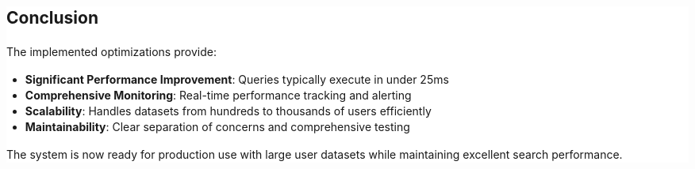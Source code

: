 ## Conclusion

The implemented optimizations provide:

- **Significant Performance Improvement**: Queries typically execute in under 25ms
- **Comprehensive Monitoring**: Real-time performance tracking and alerting
- **Scalability**: Handles datasets from hundreds to thousands of users efficiently
- **Maintainability**: Clear separation of concerns and comprehensive testing

The system is now ready for production use with large user datasets while maintaining excellent search performance.